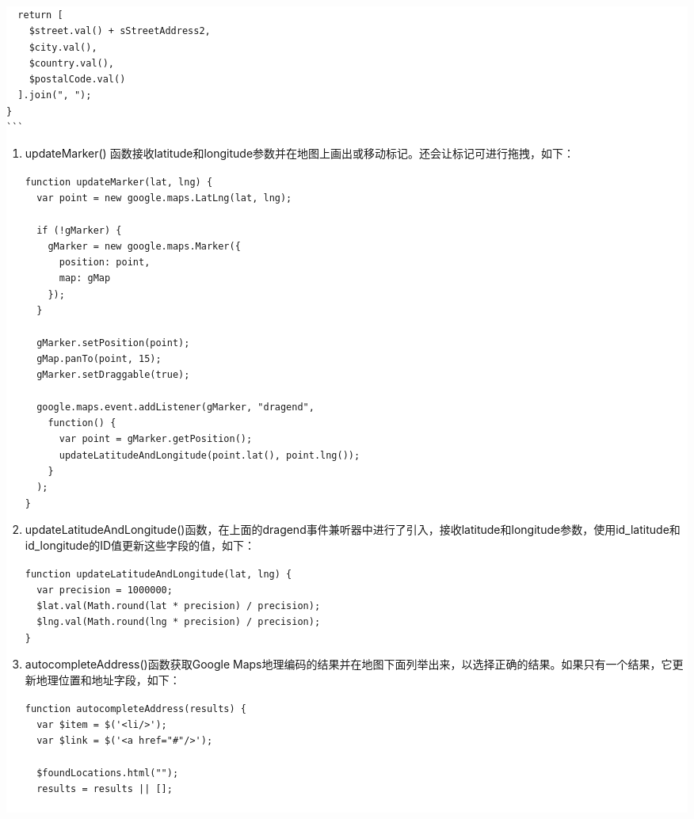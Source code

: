       return [
        $street.val() + sStreetAddress2, 
        $city.val(),
        $country.val(), 
        $postalCode.val()
      ].join(", "); 
    }
    ```

1.  updateMarker() 函数接收latitude和longitude参数并在地图上画出或移动标记。还会让标记可进行拖拽，如下：


    ```
    function updateMarker(lat, lng) {
      var point = new google.maps.LatLng(lat, lng);
    
      if (!gMarker) {
        gMarker = new google.maps.Marker({
          position: point,
          map: gMap 
        });
      }
    
      gMarker.setPosition(point); 
      gMap.panTo(point, 15); 
      gMarker.setDraggable(true);
      
      google.maps.event.addListener(gMarker, "dragend", 
        function() {
          var point = gMarker.getPosition();
          updateLatitudeAndLongitude(point.lat(), point.lng()); 
        }
      ); 
    }
    ```

1.  updateLatitudeAndLongitude()函数，在上面的dragend事件兼听器中进行了引入，接收latitude和longitude参数，使用id_latitude和id_longitude的ID值更新这些字段的值，如下：


    ```
    function updateLatitudeAndLongitude(lat, lng) {
      var precision = 1000000;
      $lat.val(Math.round(lat * precision) / precision); 
      $lng.val(Math.round(lng * precision) / precision);
    }
    ```

1.  autocompleteAddress()函数获取Google Maps地理编码的结果并在地图下面列举出来，以选择正确的结果。如果只有一个结果，它更新地理位置和地址字段，如下：


    ```
    function autocompleteAddress(results) { 
      var $item = $('<li/>');
      var $link = $('<a href="#"/>');
    
      $foundLocations.html("");
      results = results || [];
    